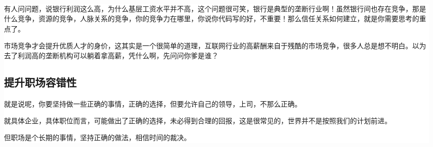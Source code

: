 
有人问问题，说银行利润这么高，为什么基层工资水平并不高，这个问题很可笑，银行是典型的垄断行业啊！虽然银行间也存在竞争，那是什么竞争，资源的竞争，人脉关系的竞争，你的竞争力在哪里，你说你代码写的好，不重要！那么信任关系如何建立，就是你需要思考的重点了。

市场竞争才会提升优质人才的身价，这其实是一个很简单的道理，互联网行业的高薪酬来自于残酷的市场竞争，很多人总是想不明白。以为去了利润高的垄断机构可以躺着拿高薪，凭什么啊，先问问你爹是谁？

## 提升职场容错性


就是说呢，你要坚持做一些正确的事情，正确的选择，但要允许自己的领导，上司，不那么正确。

就具体企业，具体职位而言，可能做出了正确的选择，未必得到合理的回报，这是很常见的，世界并不是按照我们的计划前进。

但职场是个长期的事情，坚持正确的做法，相信时间的裁决。
